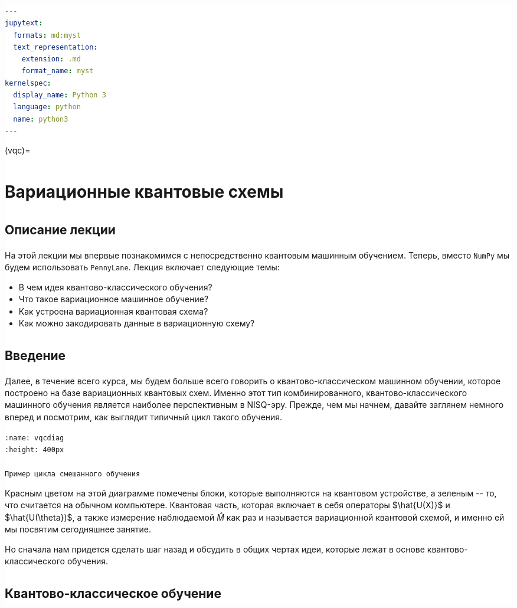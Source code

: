 ```yaml
---
jupytext:
  formats: md:myst
  text_representation:
    extension: .md
    format_name: myst
kernelspec:
  display_name: Python 3
  language: python
  name: python3
---
```


(vqc)=

# Вариационные квантовые схемы

## Описание лекции

На этой лекции мы впервые познакомимся с непосредственно квантовым машинным обучением. Теперь, вместо `NumPy` мы будем использовать `PennyLane`. Лекция включает следующие темы:

- В чем идея квантово-классического обучения?
- Что такое вариационное машинное обучение?
- Как устроена вариационная квантовая схема?
- Как можно закодировать данные в вариационную схему?

## Введение

Далее, в течение всего курса, мы будем больше всего говорить о квантово-классическом машинном обучении, которое построено на базе вариационных квантовых схем. Именно этот тип комбинированного, квантово-классического машинного обучения является наиболее перспективным в NISQ-эру. Прежде, чем мы начнем, давайте заглянем немного вперед и посмотрим, как выглядит типичный цикл такого обучения.

```{figure} /_static/vqcblock/vqc/diagram.png
:name: vqcdiag
:height: 400px

Пример цикла смешанного обучения
```

Красным цветом на этой диаграмме помечены блоки, которые выполняются на квантовом устройстве, а зеленым -- то, что считается на обычном компьютере. Квантовая часть, которая включает в себя операторы $\hat{U(X)}$ и $\hat{U(\theta})$, а также измерение наблюдаемой $\hat{M}$ как раз и называется вариационной квантовой схемой, и именно ей мы посвятим сегодняшнее занятие.

Но сначала нам придется сделать шаг назад и обсудить в общих чертах идеи, которые лежат в основе квантово-классического обучения.

## Квантово-классическое обучение

